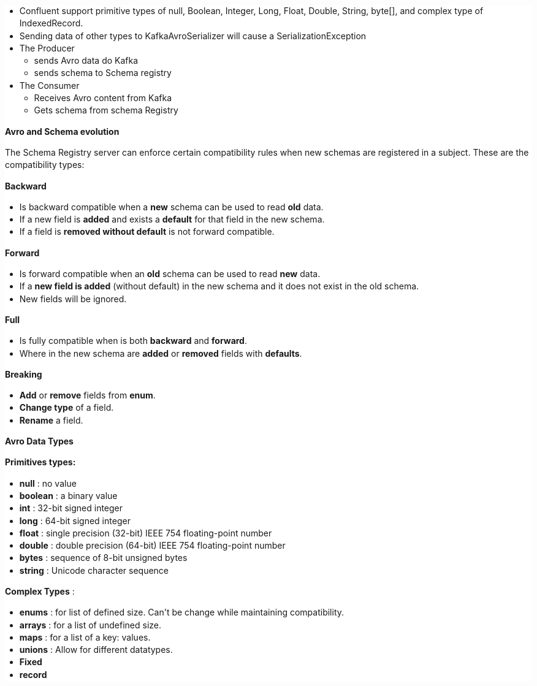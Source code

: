 - Confluent support primitive types of null, Boolean, Integer, Long, Float, Double, String, byte[], and complex type of IndexedRecord.
- Sending data of other types to KafkaAvroSerializer will cause a SerializationException
- The Producer
  - sends Avro data do Kafka
  - sends schema to Schema registry
- The Consumer
  - Receives Avro content from Kafka
  - Gets schema from schema Registry

**Avro and Schema evolution**

The Schema Registry server can enforce certain compatibility rules when new schemas are registered in a subject. These are the compatibility types:

**Backward**

- Is backward compatible when a **new** schema can be used to read **old** data.
- If a new field is **added** and exists a **default** for that field in the new schema.
- If a field is **removed without default** is not forward compatible.

**Forward**

- Is forward compatible when an **old** schema can be used to read **new** data.
- If a **new field is added** (without default) in the new schema and it does not exist in the old schema.
- New fields will be ignored.

**Full**

- Is fully compatible when is both **backward** and **forward**.
- Where in the new schema are **added** or **removed** fields with **defaults**.

**Breaking**

- **Add** or **remove** fields from **enum**.
- **Change type** of a field.
- **Rename** a field.

**Avro Data Types**

**Primitives types:**

- **null** : no value
- **boolean** : a binary value
- **int** : 32-bit signed integer
- **long** : 64-bit signed integer
- **float** : single precision (32-bit) IEEE 754 floating-point number
- **double** : double precision (64-bit) IEEE 754 floating-point number
- **bytes** : sequence of 8-bit unsigned bytes
- **string** : Unicode character sequence

**Complex Types** :

- **enums** : for list of defined size. Can&#39;t be change while maintaining compatibility.
- **arrays** : for a list of undefined size.
- **maps** : for a list of a key: values.
- **unions** : Allow for different datatypes.
- **Fixed**
- **record**
